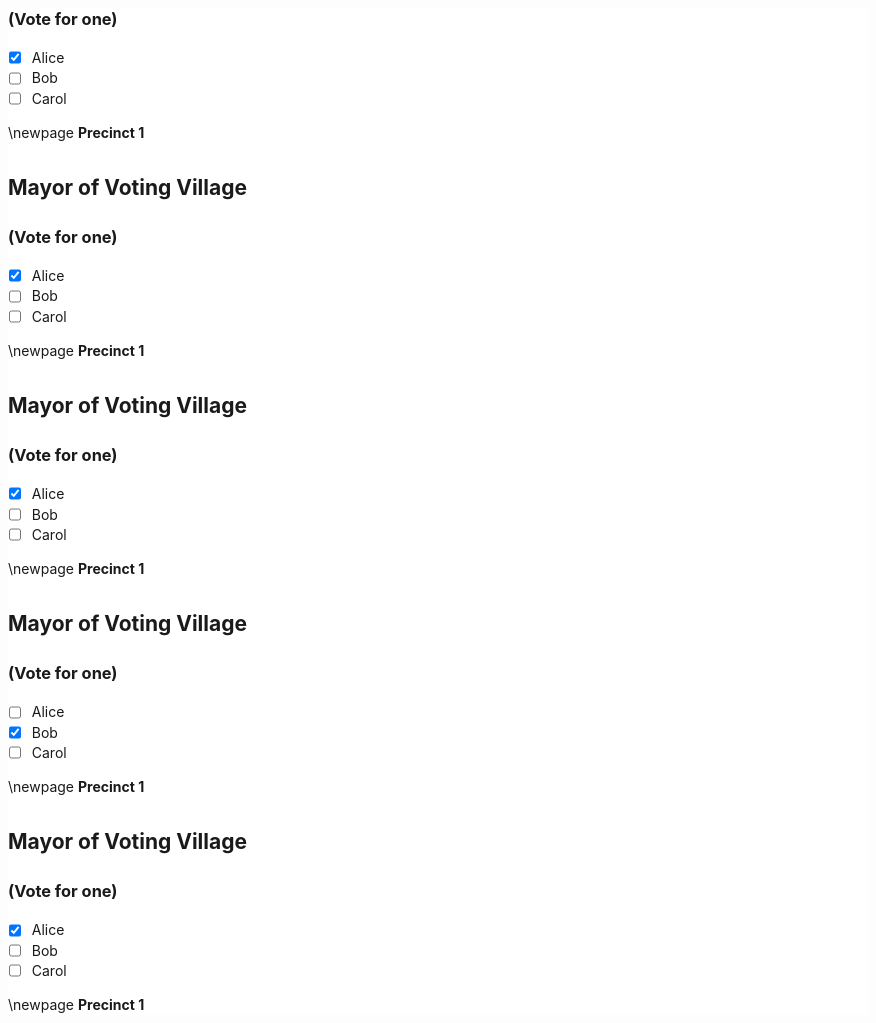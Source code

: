 ### (Vote for one)

- [x] Alice 
- [ ] Bob 
- [ ] Carol 

 \newpage
**Precinct 1**

## Mayor of Voting Village 

### (Vote for one)

- [x] Alice 
- [ ] Bob 
- [ ] Carol 

 \newpage
**Precinct 1**

## Mayor of Voting Village 

### (Vote for one)

- [x] Alice 
- [ ] Bob 
- [ ] Carol 

 \newpage
**Precinct 1**

## Mayor of Voting Village 

### (Vote for one)

- [ ] Alice 
- [x] Bob 
- [ ] Carol 

 \newpage
**Precinct 1**

## Mayor of Voting Village 

### (Vote for one)

- [x] Alice 
- [ ] Bob 
- [ ] Carol 

 \newpage
**Precinct 1**
